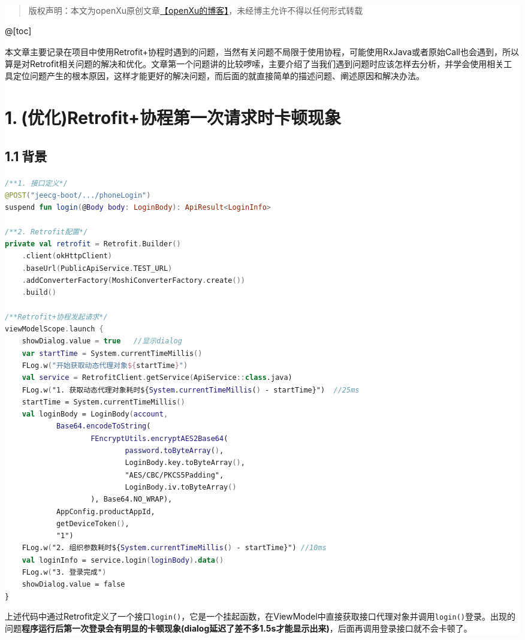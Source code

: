 > 版权声明：本文为openXu原创文章[【openXu的博客】](http://blog.csdn.net/xmxkf)，未经博主允许不得以任何形式转载

@[toc]

本文章主要记录在项目中使用Retrofit+协程时遇到的问题，当然有关问题不局限于使用协程，可能使用RxJava或者原始Call也会遇到，所以算是对Retrofit相关问题的解决和优化。文章第一个问题讲的比较啰嗦，主要介绍了当我们遇到问题时应该怎样去分析，并学会使用相关工具定位问题产生的根本原因，这样才能更好的解决问题，而后面的就直接简单的描述问题、阐述原因和解决办法。

# 1. (优化)Retrofit+协程第一次请求时卡顿现象

## 1.1 背景

```kotlin
/**1. 接口定义*/
@POST("jeecg-boot/.../phoneLogin")
suspend fun login(@Body body: LoginBody): ApiResult<LoginInfo>

/**2. Retrofit配置*/
private val retrofit = Retrofit.Builder()
    .client(okHttpClient)
    .baseUrl(PublicApiService.TEST_URL)
    .addConverterFactory(MoshiConverterFactory.create()) 
    .build()

/**Retrofit+协程发起请求*/
viewModelScope.launch {
    showDialog.value = true   //显示dialog
    var startTime = System.currentTimeMillis()
    FLog.w("开始获取动态代理对象${startTime}")
    val service = RetrofitClient.getService(ApiService::class.java)
    FLog.w("1. 获取动态代理对象耗时${System.currentTimeMillis() - startTime}")  //25ms
    startTime = System.currentTimeMillis()
    val loginBody = LoginBody(account,
            Base64.encodeToString(
                    FEncryptUtils.encryptAES2Base64(
                            password.toByteArray(),
                            LoginBody.key.toByteArray(),
                            "AES/CBC/PKCS5Padding",
                            LoginBody.iv.toByteArray()
                    ), Base64.NO_WRAP),
            AppConfig.productAppId,
            getDeviceToken(),
            "1")
    FLog.w("2. 组织参数耗时${System.currentTimeMillis() - startTime}") //10ms
    val loginInfo = service.login(loginBody).data()
    FLog.w("3. 登录完成")
    showDialog.value = false
}
```

上述代码中通过Retrofit定义了一个接口`login()`，它是一个挂起函数，在ViewModel中直接获取接口代理对象并调用`login()`登录。出现的问题**程序运行后第一次登录会有明显的卡顿现象(dialog延迟了差不多1.5s才能显示出来)**，后面再调用登录接口就不会卡顿了。
